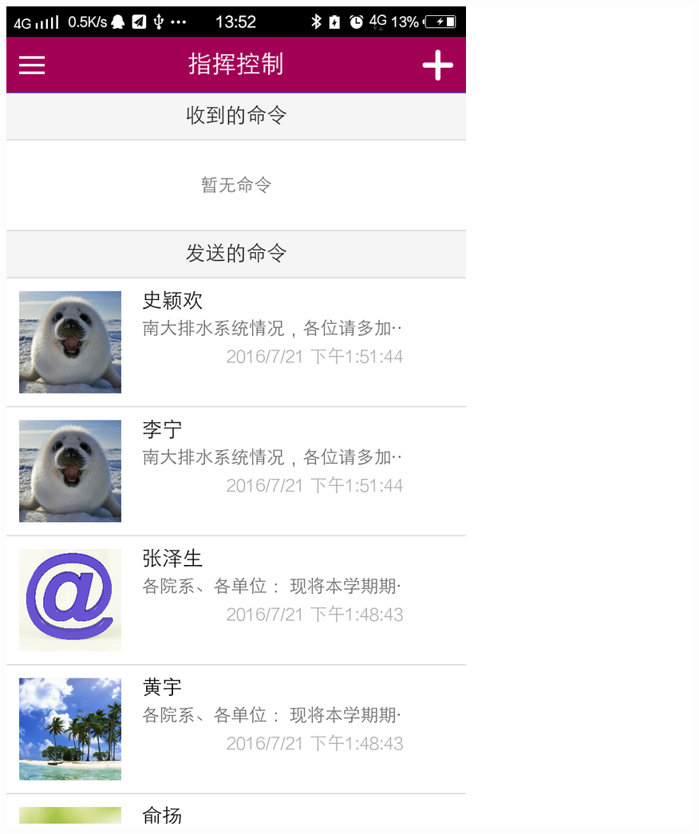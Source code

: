![图6](https://raw.githubusercontent.com/nettee/PortCityDefender/dev/document/user%20manual/images/newcommand6.png)
